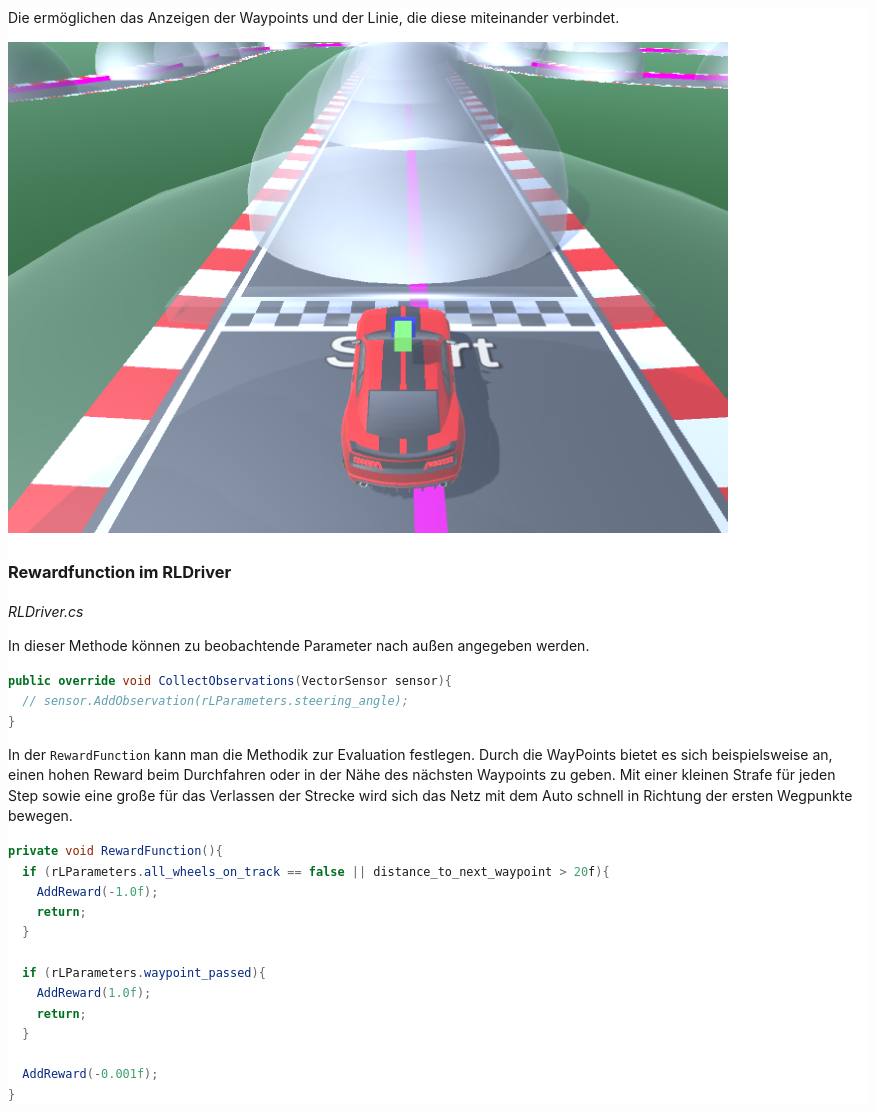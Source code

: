 Die ermöglichen das Anzeigen der Waypoints und der Linie, die diese miteinander verbindet.

<img src="../res/4_Waypoints_on.PNG" width="720"/> 

### Rewardfunction im RLDriver
*RLDriver.cs*

In dieser Methode können zu beobachtende Parameter nach außen angegeben werden.

```C#
public override void CollectObservations(VectorSensor sensor){
  // sensor.AddObservation(rLParameters.steering_angle);
}
```

In der ```RewardFunction``` kann man die Methodik zur Evaluation festlegen.
Durch die WayPoints bietet es sich beispielsweise an, einen hohen Reward beim Durchfahren oder in der Nähe des nächsten Waypoints zu geben. 
Mit einer kleinen Strafe für jeden Step sowie eine große für das Verlassen der Strecke wird sich das Netz mit dem Auto schnell in Richtung der ersten Wegpunkte bewegen.

```C#
private void RewardFunction(){
  if (rLParameters.all_wheels_on_track == false || distance_to_next_waypoint > 20f){
    AddReward(-1.0f);
    return;
  }

  if (rLParameters.waypoint_passed){
    AddReward(1.0f);
    return;
  }

  AddReward(-0.001f);
}
```
